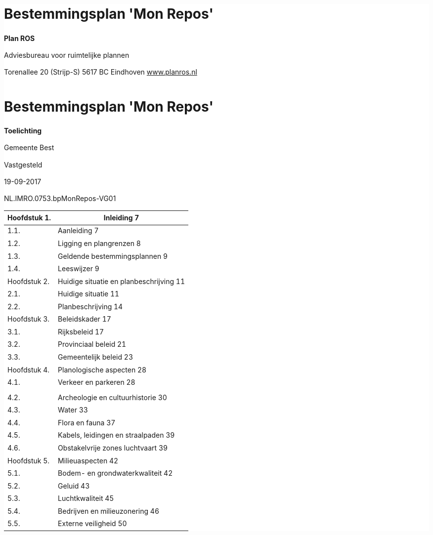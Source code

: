 # **Bestemmingsplan 'Mon Repos'**

**Plan ROS**

Adviesbureau voor ruimtelijke plannen

Torenallee 20 (Strijp-S) 5617 BC Eindhoven www.planros.nl

# **Bestemmingsplan 'Mon Repos'**

**Toelichting**

Gemeente Best

Vastgesteld

19-09-2017

NL.IMRO.0753.bpMonRepos-VG01

| Hoofdstuk 1. | Inleiding 7                             |
|--------------|-----------------------------------------|
| 1.1.         | Aanleiding 7                            |
| 1.2.         | Ligging en plangrenzen 8                |
| 1.3.         | Geldende bestemmingsplannen  9          |
| 1.4.         | Leeswijzer 9                            |
| Hoofdstuk 2. | Huidige situatie en planbeschrijving 11 |
| 2.1.         | Huidige situatie  11                    |
| 2.2.         | Planbeschrijving  14                    |
| Hoofdstuk 3. | Beleidskader  17                        |
| 3.1.         | Rijksbeleid  17                         |
| 3.2.         | Provinciaal beleid  21                  |
| 3.3.         | Gemeentelijk beleid  23                 |
| Hoofdstuk 4. | Planologische aspecten  28              |
| 4.1.         | Verkeer en parkeren  28                 |
|              |                                         |
| 4.2.         | Archeologie en cultuurhistorie 30       |
| 4.3.         | Water 33                                |
| 4.4.         | Flora en fauna 37                       |
| 4.5.         | Kabels, leidingen en straalpaden  39    |
| 4.6.         | Obstakelvrije zones luchtvaart 39       |
| Hoofdstuk 5. | Milieuaspecten  42                      |
| 5.1.         | Bodem- en grondwaterkwaliteit 42        |
| 5.2.         | Geluid  43                              |
| 5.3.         | Luchtkwaliteit 45                       |
| 5.4.         | Bedrijven en milieuzonering  46         |
| 5.5.         | Externe veiligheid 50                   |
